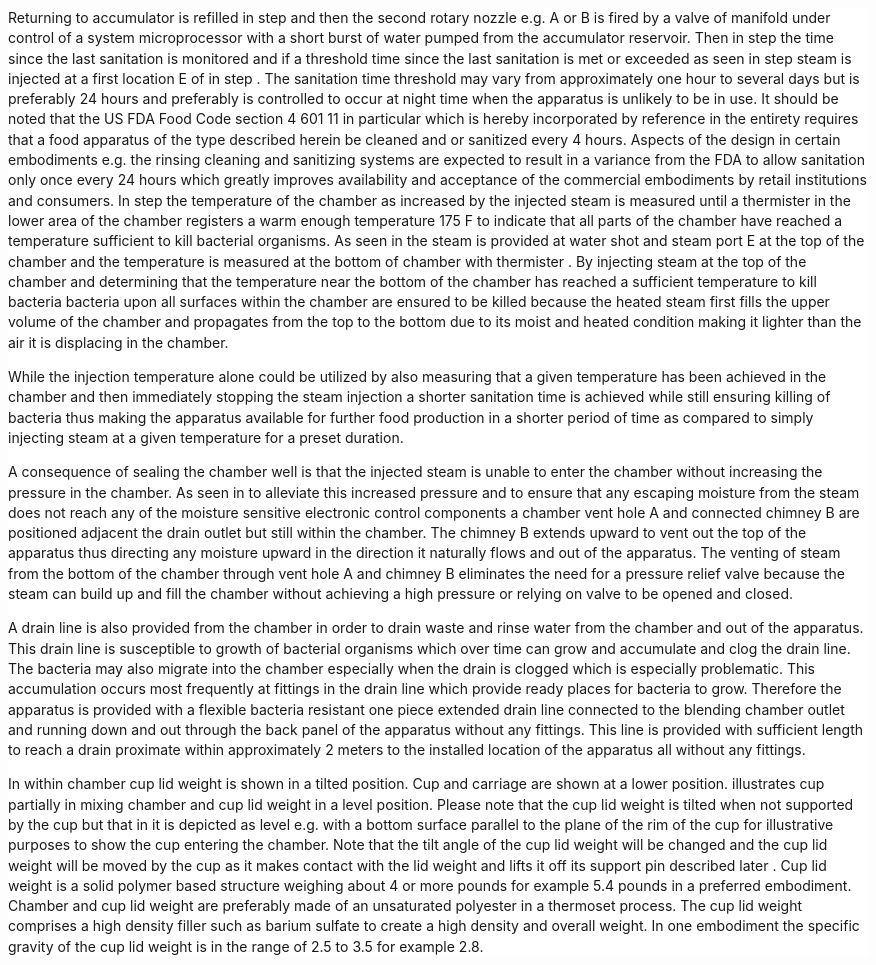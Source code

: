 Returning to accumulator is refilled in step and then the second rotary nozzle e.g. A or B is fired by a valve of manifold under control of a system microprocessor with a short burst of water pumped from the accumulator reservoir. Then in step the time since the last sanitation is monitored and if a threshold time since the last sanitation is met or exceeded as seen in step steam is injected at a first location E of in step . The sanitation time threshold may vary from approximately one hour to several days but is preferably 24 hours and preferably is controlled to occur at night time when the apparatus is unlikely to be in use. It should be noted that the US FDA Food Code section 4 601 11 in particular which is hereby incorporated by reference in the entirety requires that a food apparatus of the type described herein be cleaned and or sanitized every 4 hours. Aspects of the design in certain embodiments e.g. the rinsing cleaning and sanitizing systems are expected to result in a variance from the FDA to allow sanitation only once every 24 hours which greatly improves availability and acceptance of the commercial embodiments by retail institutions and consumers. In step the temperature of the chamber as increased by the injected steam is measured until a thermister in the lower area of the chamber registers a warm enough temperature 175 F to indicate that all parts of the chamber have reached a temperature sufficient to kill bacterial organisms. As seen in the steam is provided at water shot and steam port E at the top of the chamber and the temperature is measured at the bottom of chamber with thermister . By injecting steam at the top of the chamber and determining that the temperature near the bottom of the chamber has reached a sufficient temperature to kill bacteria bacteria upon all surfaces within the chamber are ensured to be killed because the heated steam first fills the upper volume of the chamber and propagates from the top to the bottom due to its moist and heated condition making it lighter than the air it is displacing in the chamber.

While the injection temperature alone could be utilized by also measuring that a given temperature has been achieved in the chamber and then immediately stopping the steam injection a shorter sanitation time is achieved while still ensuring killing of bacteria thus making the apparatus available for further food production in a shorter period of time as compared to simply injecting steam at a given temperature for a preset duration.

A consequence of sealing the chamber well is that the injected steam is unable to enter the chamber without increasing the pressure in the chamber. As seen in to alleviate this increased pressure and to ensure that any escaping moisture from the steam does not reach any of the moisture sensitive electronic control components a chamber vent hole A and connected chimney B are positioned adjacent the drain outlet but still within the chamber. The chimney B extends upward to vent out the top of the apparatus thus directing any moisture upward in the direction it naturally flows and out of the apparatus. The venting of steam from the bottom of the chamber through vent hole A and chimney B eliminates the need for a pressure relief valve because the steam can build up and fill the chamber without achieving a high pressure or relying on valve to be opened and closed.

A drain line is also provided from the chamber in order to drain waste and rinse water from the chamber and out of the apparatus. This drain line is susceptible to growth of bacterial organisms which over time can grow and accumulate and clog the drain line. The bacteria may also migrate into the chamber especially when the drain is clogged which is especially problematic. This accumulation occurs most frequently at fittings in the drain line which provide ready places for bacteria to grow. Therefore the apparatus is provided with a flexible bacteria resistant one piece extended drain line connected to the blending chamber outlet and running down and out through the back panel of the apparatus without any fittings. This line is provided with sufficient length to reach a drain proximate within approximately 2 meters to the installed location of the apparatus all without any fittings.

In within chamber cup lid weight is shown in a tilted position. Cup and carriage are shown at a lower position. illustrates cup partially in mixing chamber and cup lid weight in a level position. Please note that the cup lid weight is tilted when not supported by the cup but that in it is depicted as level e.g. with a bottom surface parallel to the plane of the rim of the cup for illustrative purposes to show the cup entering the chamber. Note that the tilt angle of the cup lid weight will be changed and the cup lid weight will be moved by the cup as it makes contact with the lid weight and lifts it off its support pin described later . Cup lid weight is a solid polymer based structure weighing about 4 or more pounds for example 5.4 pounds in a preferred embodiment. Chamber and cup lid weight are preferably made of an unsaturated polyester in a thermoset process. The cup lid weight comprises a high density filler such as barium sulfate to create a high density and overall weight. In one embodiment the specific gravity of the cup lid weight is in the range of 2.5 to 3.5 for example 2.8.
